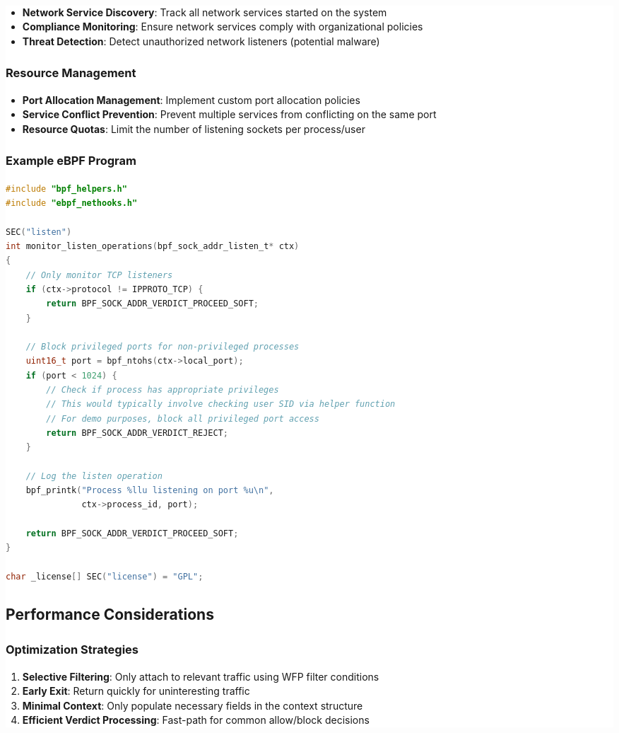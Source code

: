 - **Network Service Discovery**: Track all network services started on the system
- **Compliance Monitoring**: Ensure network services comply with organizational policies
- **Threat Detection**: Detect unauthorized network listeners (potential malware)

### Resource Management

- **Port Allocation Management**: Implement custom port allocation policies
- **Service Conflict Prevention**: Prevent multiple services from conflicting on the same port
- **Resource Quotas**: Limit the number of listening sockets per process/user

### Example eBPF Program

```c
#include "bpf_helpers.h"
#include "ebpf_nethooks.h"

SEC("listen")
int monitor_listen_operations(bpf_sock_addr_listen_t* ctx)
{
    // Only monitor TCP listeners
    if (ctx->protocol != IPPROTO_TCP) {
        return BPF_SOCK_ADDR_VERDICT_PROCEED_SOFT;
    }

    // Block privileged ports for non-privileged processes
    uint16_t port = bpf_ntohs(ctx->local_port);
    if (port < 1024) {
        // Check if process has appropriate privileges
        // This would typically involve checking user SID via helper function
        // For demo purposes, block all privileged port access
        return BPF_SOCK_ADDR_VERDICT_REJECT;
    }

    // Log the listen operation
    bpf_printk("Process %llu listening on port %u\n",
               ctx->process_id, port);

    return BPF_SOCK_ADDR_VERDICT_PROCEED_SOFT;
}

char _license[] SEC("license") = "GPL";
```

## Performance Considerations

### Optimization Strategies

1. **Selective Filtering**: Only attach to relevant traffic using WFP filter conditions
2. **Early Exit**: Return quickly for uninteresting traffic
3. **Minimal Context**: Only populate necessary fields in the context structure
4. **Efficient Verdict Processing**: Fast-path for common allow/block decisions

